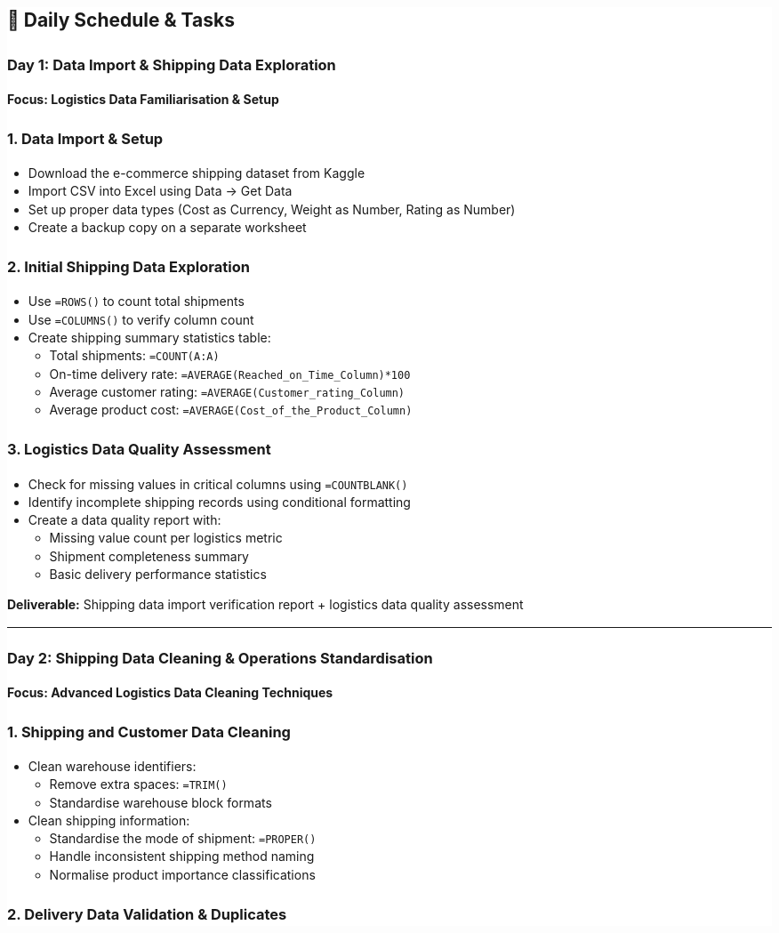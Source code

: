 
## 📅 **Daily Schedule & Tasks**

### **Day 1: Data Import & Shipping Data Exploration**

**Focus: Logistics Data Familiarisation & Setup**

### 1. **Data Import & Setup**

- Download the e-commerce shipping dataset from Kaggle
- Import CSV into Excel using Data → Get Data
- Set up proper data types (Cost as Currency, Weight as Number, Rating as Number)
- Create a backup copy on a separate worksheet

### 2. **Initial Shipping Data Exploration**

- Use `=ROWS()` to count total shipments
- Use `=COLUMNS()` to verify column count
- Create shipping summary statistics table:
    - Total shipments: `=COUNT(A:A)`
    - On-time delivery rate: `=AVERAGE(Reached_on_Time_Column)*100`
    - Average customer rating: `=AVERAGE(Customer_rating_Column)`
    - Average product cost: `=AVERAGE(Cost_of_the_Product_Column)`

### 3. **Logistics Data Quality Assessment**

- Check for missing values in critical columns using `=COUNTBLANK()`
- Identify incomplete shipping records using conditional formatting
- Create a data quality report with:
    - Missing value count per logistics metric
    - Shipment completeness summary
    - Basic delivery performance statistics

**Deliverable:** Shipping data import verification report + logistics data quality assessment

---

### **Day 2: Shipping Data Cleaning & Operations Standardisation**

**Focus: Advanced Logistics Data Cleaning Techniques**

### 1. **Shipping and Customer Data Cleaning**

- Clean warehouse identifiers:
    - Remove extra spaces: `=TRIM()`
    - Standardise warehouse block formats
- Clean shipping information:
    - Standardise the mode of shipment: `=PROPER()`
    - Handle inconsistent shipping method naming
    - Normalise product importance classifications

### 2. **Delivery Data Validation & Duplicates**

